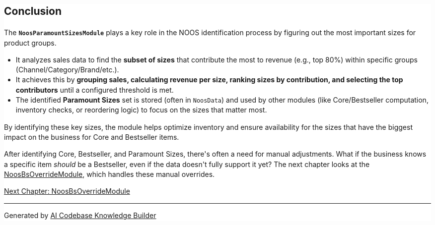 ## Conclusion

The **`NoosParamountSizesModule`** plays a key role in the NOOS identification process by figuring out the most important sizes for product groups.

*   It analyzes sales data to find the **subset of sizes** that contribute the most to revenue (e.g., top 80%) within specific groups (Channel/Category/Brand/etc.).
*   It achieves this by **grouping sales, calculating revenue per size, ranking sizes by contribution, and selecting the top contributors** until a configured threshold is met.
*   The identified **Paramount Sizes** set is stored (often in `NoosData`) and used by other modules (like Core/Bestseller computation, inventory checks, or reordering logic) to focus on the sizes that matter most.

By identifying these key sizes, the module helps optimize inventory and ensure availability for the sizes that have the biggest impact on the business for Core and Bestseller items.

After identifying Core, Bestseller, and Paramount Sizes, there's often a need for manual adjustments. What if the business knows a specific item *should* be a Bestseller, even if the data doesn't fully support it yet? The next chapter looks at the [NoosBsOverrideModule](25_noosbsoverridemodule_.md), which handles these manual overrides.

[Next Chapter: NoosBsOverrideModule](25_noosbsoverridemodule_.md)

---

Generated by [AI Codebase Knowledge Builder](https://github.com/The-Pocket/Tutorial-Codebase-Knowledge)